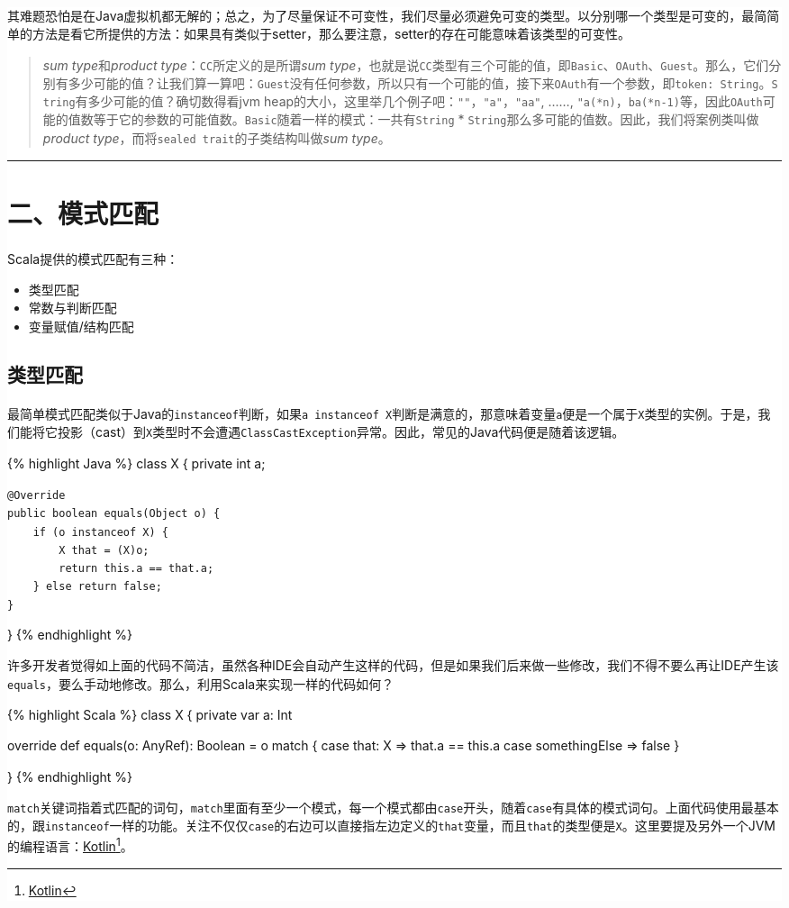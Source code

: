 其难题恐怕是在Java虚拟机都无解的；总之，为了尽量保证不可变性，我们尽量必须避免可变的类型。以分别哪一个类型是可变的，最简简单的方法是看它所提供的方法：如果具有类似于setter，那么要注意，setter的存在可能意味着该类型的可变性。

> *sum type*和*product type*：`CC`所定义的是所谓*sum type*，也就是说`CC`类型有三个可能的值，即`Basic`、`OAuth`、`Guest`。那么，它们分别有多少可能的值？让我们算一算吧：`Guest`没有任何参数，所以只有一个可能的值，接下来`OAuth`有一个参数，即`token: String`。`String`有多少可能的值？确切数得看jvm heap的大小，这里举几个例子吧：`""`，`"a"`，`"aa"`, ……, `"a(*n)`，`ba(*n-1)`等，因此`OAuth`可能的值数等于它的参数的可能值数。`Basic`随着一样的模式：一共有`String` * `String`那么多可能的值数。因此，我们将案例类叫做*product type*，而将`sealed trait`的子类结构叫做*sum type*。

----

# 二、模式匹配
Scala提供的模式匹配有三种：

* 类型匹配
* 常数与判断匹配
* 变量赋值/结构匹配

## 类型匹配
最简单模式匹配类似于Java的`instanceof`判断，如果`a instanceof X`判断是满意的，那意味着变量`a`便是一个属于`X`类型的实例。于是，我们能将它投影（cast）到`X`类型时不会遭遇`ClassCastException`异常。因此，常见的Java代码便是随着该逻辑。

{% highlight Java %}
class X {
    private int a;

    @Override
    public boolean equals(Object o) {
        if (o instanceof X) {
            X that = (X)o;
            return this.a == that.a;
        } else return false;
    }
}
{% endhighlight %}

许多开发者觉得如上面的代码不简洁，虽然各种IDE会自动产生这样的代码，但是如果我们后来做一些修改，我们不得不要么再让IDE产生该`equals`，要么手动地修改。那么，利用Scala来实现一样的代码如何？

{% highlight Scala %}
class X {
  private var a: Int

  override def equals(o: AnyRef): Boolean = o match {
    case that: X       => that.a == this.a
    case somethingElse => false
  }

}
{% endhighlight %}

`match`关键词指着式匹配的词句，`match`里面有至少一个模式，每一个模式都由`case`开头，随着`case`有具体的模式词句。上面代码使用最基本的，跟`instanceof`一样的功能。关注不仅仅`case`的右边可以直接指左边定义的`that`变量，而且`that`的类型便是`X`。这里要提及另外一个JVM的编程语言：[Kotlin](https://kotlinlang.org/docs/reference/typecasts.html)[^1]。


[^1]: [Kotlin](https://kotlinlang.org/docs/reference/typecasts.html)